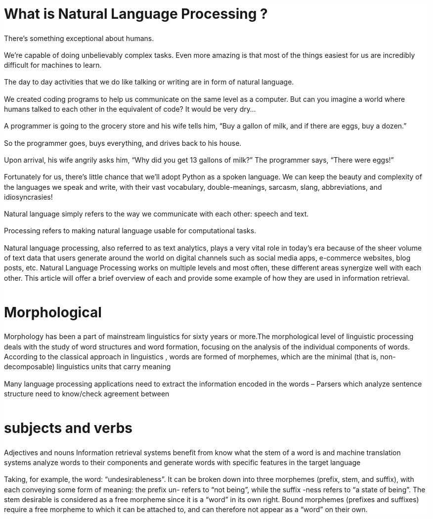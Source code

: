 # What is Natural Language Processing ?
There’s something exceptional about humans.

We’re capable of doing unbelievably complex tasks. Even more amazing is that most of the things easiest for us are incredibly difficult for machines to learn.

The day to day activities that we do like talking or writing are in form of natural language.

We created coding programs to help us communicate on the same level as a computer. But can you imagine a world where humans talked to each other in the equivalent of code? It would be very dry…

A programmer is going to the grocery store and his wife tells him, “Buy a gallon of milk, and if there are eggs, buy a dozen.”

So the programmer goes, buys everything, and drives back to his house.

Upon arrival, his wife angrily asks him, “Why did you get 13 gallons of milk?” The programmer says, “There were eggs!”

Fortunately for us, there’s little chance that we’ll adopt Python as a spoken language. We can keep the beauty and complexity of the languages we speak and write, with their vast vocabulary, double-meanings, sarcasm, slang, abbreviations, and idiosyncrasies!

Natural language simply refers to the way we communicate with each other: speech and text.

Processing refers to making natural language usable for computational tasks.

Natural language processing, also referred to as text analytics, plays a very vital role in today’s era because of the sheer volume of text data that users generate around the world on digital channels such as social media apps, e-commerce websites, blog posts, etc. Natural Language Processing works on multiple levels and most often, these different areas synergize well with each other. This article will offer a brief overview of each and provide some example of how they are used in information retrieval.

# Morphological
Morphology has been a part of mainstream linguistics for sixty years or more.The morphological level of linguistic processing deals with the study of word structures and word formation, focusing on the analysis of the individual components of words. According to the classical approach in linguistics , words are formed of morphemes, which are the minimal (that is, non-decomposable) linguistics units that carry meaning

Many language processing applications need to extract the information encoded in the words – Parsers which analyze sentence structure need to know/check agreement between

# subjects and verbs
Adjectives and nouns
Information retrieval systems benefit from know what the stem of a word is and  machine translation systems analyze words to their components and generate words with specific features in the target language

Taking, for example, the word: “undesirableness”. It can be broken down into three morphemes (prefix, stem, and suffix), with each conveying some form of meaning: the prefix un- refers to “not being”, while the suffix -ness refers to “a state of being”. The stem desirable is considered as a free morpheme since it is a “word” in its own right. Bound morphemes (prefixes and suffixes) require a free morpheme to which it can be attached to, and can therefore not appear as a “word” on their own.
